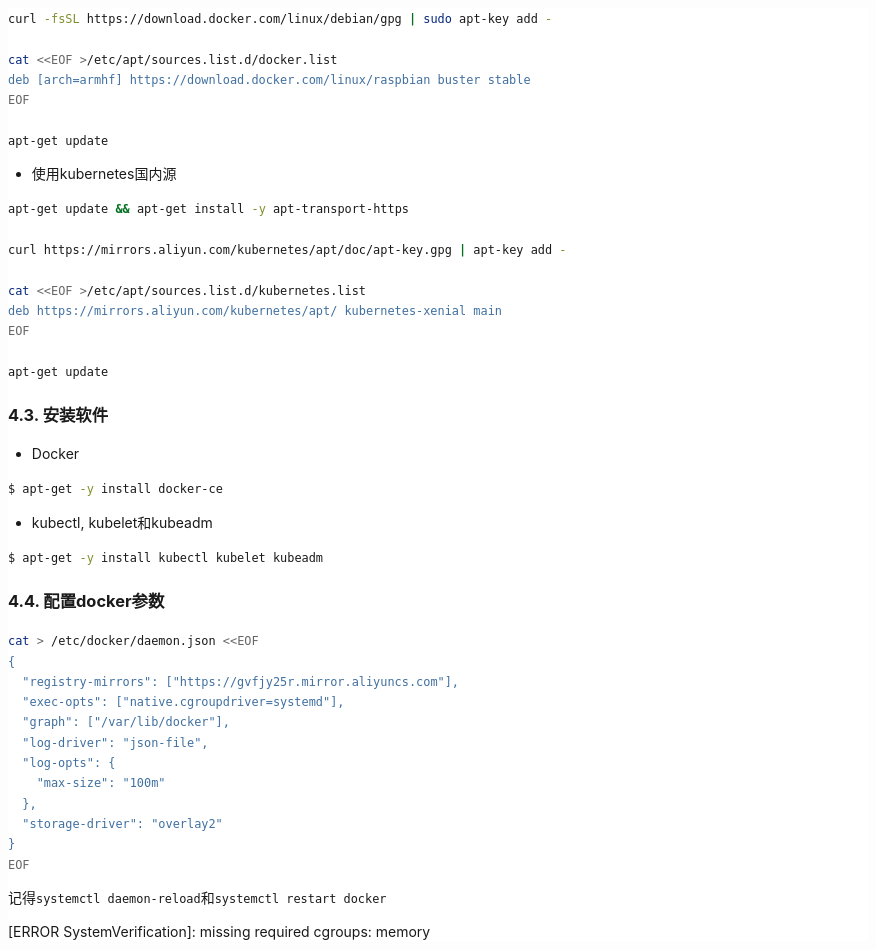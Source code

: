 ``` bash
curl -fsSL https://download.docker.com/linux/debian/gpg | sudo apt-key add -

cat <<EOF >/etc/apt/sources.list.d/docker.list
deb [arch=armhf] https://download.docker.com/linux/raspbian buster stable
EOF

apt-get update
```

+ 使用kubernetes国内源

``` bash
apt-get update && apt-get install -y apt-transport-https

curl https://mirrors.aliyun.com/kubernetes/apt/doc/apt-key.gpg | apt-key add -

cat <<EOF >/etc/apt/sources.list.d/kubernetes.list
deb https://mirrors.aliyun.com/kubernetes/apt/ kubernetes-xenial main
EOF

apt-get update
```

### 4.3. 安装软件

+ Docker

``` bash
$ apt-get -y install docker-ce
```

+ kubectl, kubelet和kubeadm

``` bash
$ apt-get -y install kubectl kubelet kubeadm
```

### 4.4. 配置docker参数

``` bash
cat > /etc/docker/daemon.json <<EOF
{
  "registry-mirrors": ["https://gvfjy25r.mirror.aliyuncs.com"],
  "exec-opts": ["native.cgroupdriver=systemd"],
  "graph": ["/var/lib/docker"],
  "log-driver": "json-file",
  "log-opts": {
    "max-size": "100m"
  },
  "storage-driver": "overlay2"
}
EOF
```

记得`systemctl daemon-reload`和`systemctl restart docker`


  [ERROR SystemVerification]: missing required cgroups: memory